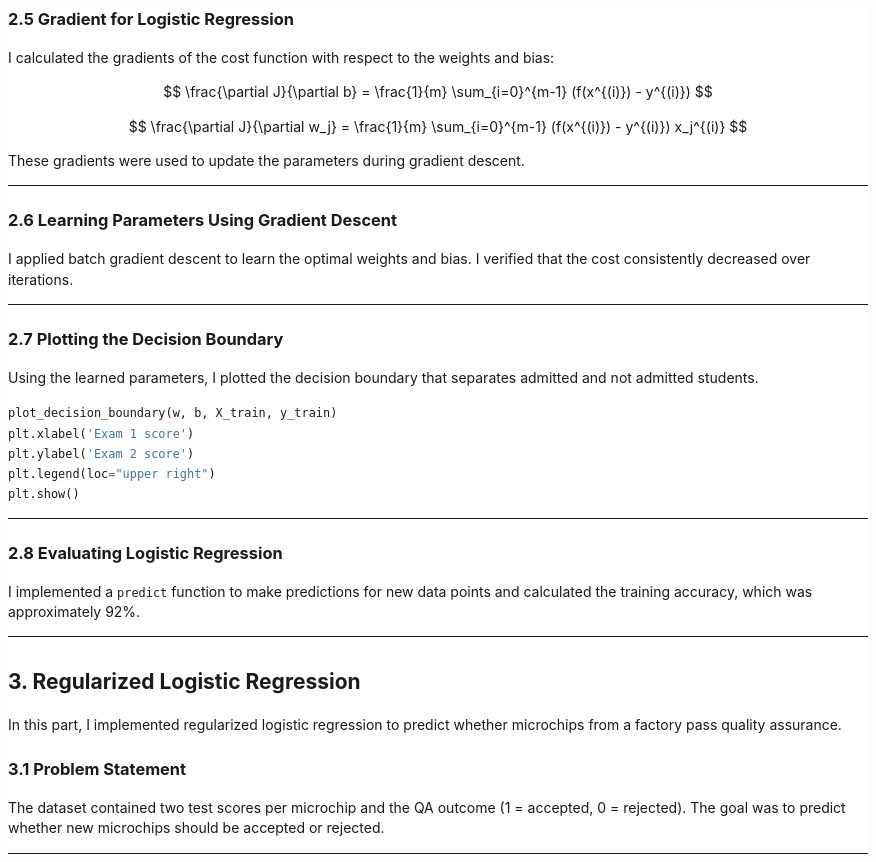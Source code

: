 
### 2.5 Gradient for Logistic Regression

I calculated the gradients of the cost function with respect to the weights and bias:

$$
\frac{\partial J}{\partial b} = \frac{1}{m} \sum_{i=0}^{m-1} (f(x^{(i)}) - y^{(i)})
$$

$$
\frac{\partial J}{\partial w_j} = \frac{1}{m} \sum_{i=0}^{m-1} (f(x^{(i)}) - y^{(i)}) x_j^{(i)}
$$

These gradients were used to update the parameters during gradient descent.

---

### 2.6 Learning Parameters Using Gradient Descent

I applied batch gradient descent to learn the optimal weights and bias. I verified that the cost consistently decreased over iterations.

---

### 2.7 Plotting the Decision Boundary

Using the learned parameters, I plotted the decision boundary that separates admitted and not admitted students.

```python
plot_decision_boundary(w, b, X_train, y_train)
plt.xlabel('Exam 1 score')
plt.ylabel('Exam 2 score')
plt.legend(loc="upper right")
plt.show()
```

---

### 2.8 Evaluating Logistic Regression

I implemented a `predict` function to make predictions for new data points and calculated the training accuracy, which was approximately 92%.

---

## 3. Regularized Logistic Regression

In this part, I implemented regularized logistic regression to predict whether microchips from a factory pass quality assurance.

### 3.1 Problem Statement

The dataset contained two test scores per microchip and the QA outcome (1 = accepted, 0 = rejected). The goal was to predict whether new microchips should be accepted or rejected.

---
